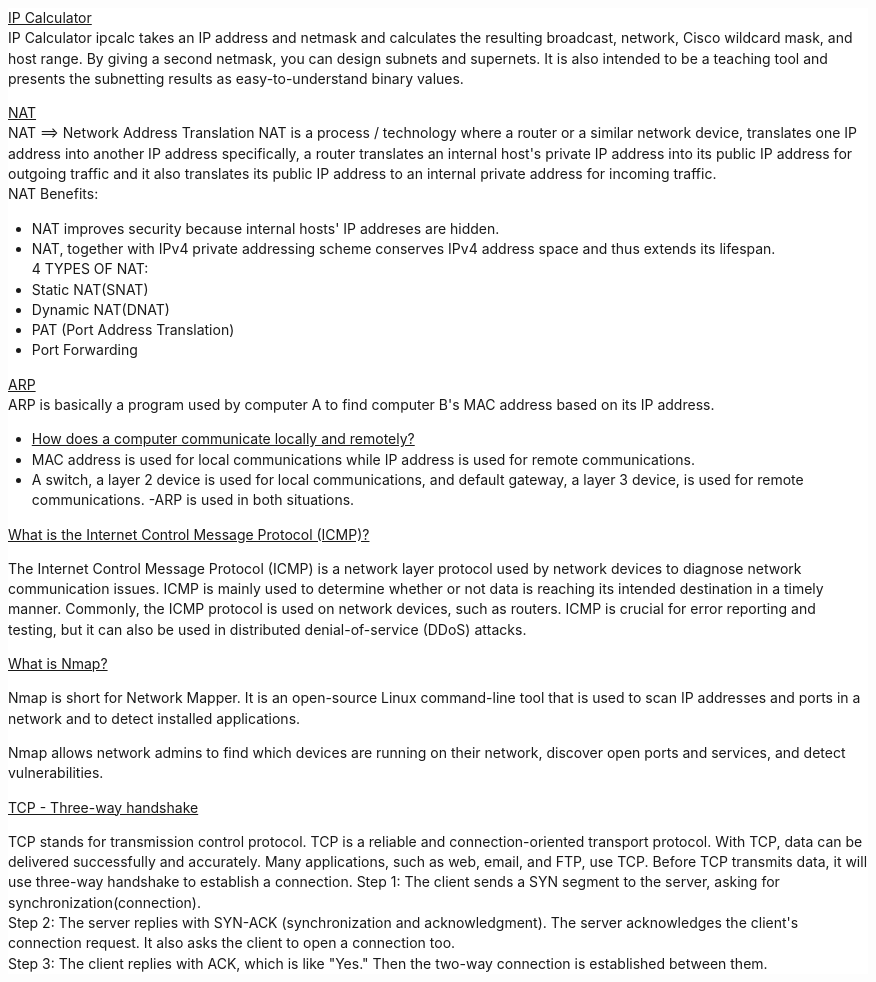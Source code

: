 
[IP Calculator](http://jodies.de/ipcalc)<br>
IP Calculator
ipcalc takes an IP address and netmask and calculates the resulting broadcast, network, Cisco wildcard mask, and host range. By giving a second netmask, you can design subnets and supernets. It is also intended to be a teaching tool and presents the subnetting results as easy-to-understand binary values.

[NAT](https://www.youtube.com/watch?v=wg8Hosr20yw)<br>
NAT ==> Network Address Translation
NAT is a process / technology where a router or a similar network device, translates one IP address into another IP address specifically, a router translates an internal host's private IP address into its public IP address for outgoing traffic and it also translates its public IP address to an internal private address for incoming traffic. <br>
NAT Benefits:<br>
- NAT improves security because internal hosts' IP addreses are hidden.
- NAT, together with IPv4 private addressing scheme conserves IPv4 address space and thus extends its lifespan. <br>
4 TYPES OF NAT:<br>
- Static NAT(SNAT)
- Dynamic NAT(DNAT)
- PAT (Port Address Translation)
- Port Forwarding

[ARP](https://www.youtube.com/watch?v=Xb1JA5CIssI)<br>
ARP is basically a program used by computer A to find computer B's MAC address based on its IP address.<br>
- [How does a computer communicate locally and remotely?](https://www.youtube.com/watch?v=Xb1JA5CIssI)<br>
- MAC address is used for local communications while IP address is used for remote communications.
- A switch, a layer 2 device is used for local communications, and default gateway, a layer 3 device, is used for remote communications.
-ARP is used in both situations.

[What is the Internet Control Message Protocol (ICMP)?](https://www.cloudflare.com/en-ca/learning/ddos/glossary/internet-control-message-protocol-icmp/)

The Internet Control Message Protocol (ICMP) is a network layer protocol used by network devices to diagnose network communication issues. ICMP is mainly used to determine whether or not data is reaching its intended destination in a timely manner. Commonly, the ICMP protocol is used on network devices, such as routers. ICMP is crucial for error reporting and testing, but it can also be used in distributed denial-of-service (DDoS) attacks.


[What is Nmap?](https://www.freecodecamp.org/news/what-is-nmap-and-how-to-use-it-a-tutorial-for-the-greatest-scanning-tool-of-all-time/)

Nmap is short for Network Mapper. It is an open-source Linux command-line tool that is used to scan IP addresses and ports in a network and to detect installed applications.

Nmap allows network admins to find which devices are running on their network, discover open ports and services, and detect vulnerabilities.

[TCP - Three-way handshake](https://www.youtube.com/watch?v=xMtP5ZB3wSk)

TCP stands for transmission control protocol. TCP is a reliable and connection-oriented transport protocol. With TCP, data can be delivered successfully and accurately.
Many applications, such as web,  email, and FTP, use TCP. Before TCP transmits data, it will use three-way handshake to establish a connection.
Step 1: The client sends a SYN segment to the server, asking for synchronization(connection).<br>
Step 2: The server replies with SYN-ACK (synchronization and acknowledgment). The server acknowledges the client's connection request. It also asks the client to open a connection too.<br>
Step 3: The client replies with ACK, which is like "Yes." Then the two-way connection is established between them.
